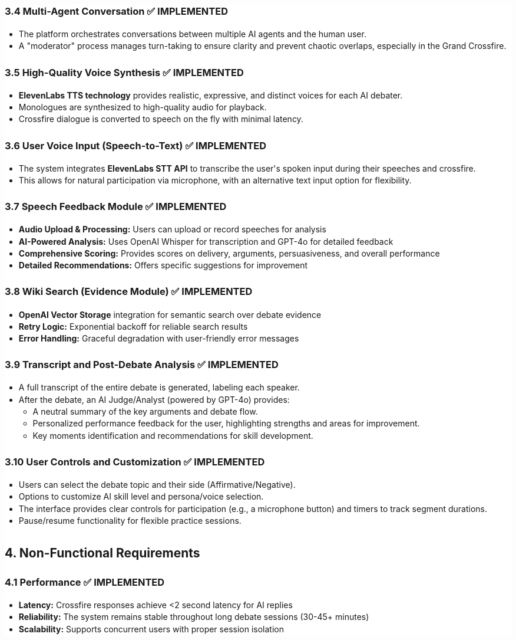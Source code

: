 ### 3.4 Multi-Agent Conversation ✅ IMPLEMENTED
- The platform orchestrates conversations between multiple AI agents and the human user.
- A "moderator" process manages turn-taking to ensure clarity and prevent chaotic overlaps, especially in the Grand Crossfire.

### 3.5 High-Quality Voice Synthesis ✅ IMPLEMENTED
- **ElevenLabs TTS technology** provides realistic, expressive, and distinct voices for each AI debater.
- Monologues are synthesized to high-quality audio for playback.
- Crossfire dialogue is converted to speech on the fly with minimal latency.

### 3.6 User Voice Input (Speech-to-Text) ✅ IMPLEMENTED
- The system integrates **ElevenLabs STT API** to transcribe the user's spoken input during their speeches and crossfire.
- This allows for natural participation via microphone, with an alternative text input option for flexibility.

### 3.7 Speech Feedback Module ✅ IMPLEMENTED
- **Audio Upload & Processing:** Users can upload or record speeches for analysis
- **AI-Powered Analysis:** Uses OpenAI Whisper for transcription and GPT-4o for detailed feedback
- **Comprehensive Scoring:** Provides scores on delivery, arguments, persuasiveness, and overall performance
- **Detailed Recommendations:** Offers specific suggestions for improvement

### 3.8 Wiki Search (Evidence Module) ✅ IMPLEMENTED
- **OpenAI Vector Storage** integration for semantic search over debate evidence
- **Retry Logic:** Exponential backoff for reliable search results
- **Error Handling:** Graceful degradation with user-friendly error messages

### 3.9 Transcript and Post-Debate Analysis ✅ IMPLEMENTED
- A full transcript of the entire debate is generated, labeling each speaker.
- After the debate, an AI Judge/Analyst (powered by GPT-4o) provides:
    - A neutral summary of the key arguments and debate flow.
    - Personalized performance feedback for the user, highlighting strengths and areas for improvement.
    - Key moments identification and recommendations for skill development.

### 3.10 User Controls and Customization ✅ IMPLEMENTED
- Users can select the debate topic and their side (Affirmative/Negative).
- Options to customize AI skill level and persona/voice selection.
- The interface provides clear controls for participation (e.g., a microphone button) and timers to track segment durations.
- Pause/resume functionality for flexible practice sessions.

## 4. Non-Functional Requirements

### 4.1 Performance ✅ IMPLEMENTED
- **Latency:** Crossfire responses achieve <2 second latency for AI replies
- **Reliability:** The system remains stable throughout long debate sessions (30-45+ minutes)
- **Scalability:** Supports concurrent users with proper session isolation
